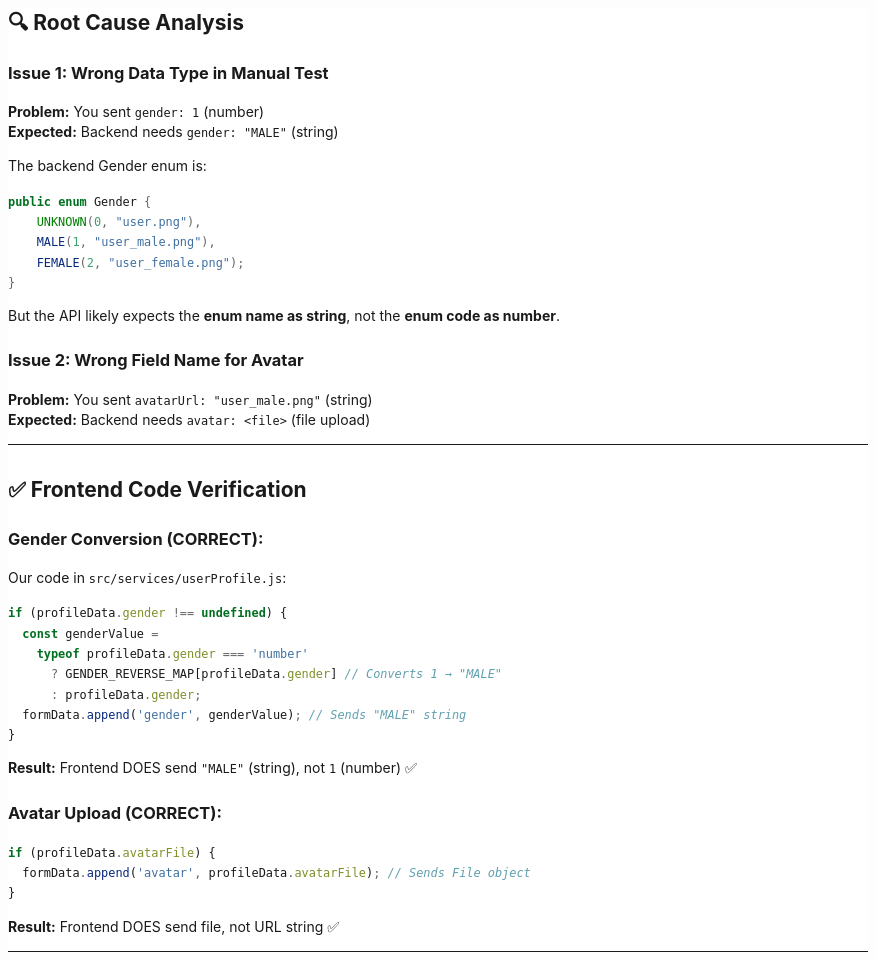 ## 🔍 Root Cause Analysis

### Issue 1: Wrong Data Type in Manual Test

**Problem:** You sent `gender: 1` (number)  
**Expected:** Backend needs `gender: "MALE"` (string)

The backend Gender enum is:

```java
public enum Gender {
    UNKNOWN(0, "user.png"),
    MALE(1, "user_male.png"),
    FEMALE(2, "user_female.png");
}
```

But the API likely expects the **enum name as string**, not the **enum code as number**.

### Issue 2: Wrong Field Name for Avatar

**Problem:** You sent `avatarUrl: "user_male.png"` (string)  
**Expected:** Backend needs `avatar: <file>` (file upload)

---

## ✅ Frontend Code Verification

### Gender Conversion (CORRECT):

Our code in `src/services/userProfile.js`:

```javascript
if (profileData.gender !== undefined) {
  const genderValue =
    typeof profileData.gender === 'number'
      ? GENDER_REVERSE_MAP[profileData.gender] // Converts 1 → "MALE"
      : profileData.gender;
  formData.append('gender', genderValue); // Sends "MALE" string
}
```

**Result:** Frontend DOES send `"MALE"` (string), not `1` (number) ✅

### Avatar Upload (CORRECT):

```javascript
if (profileData.avatarFile) {
  formData.append('avatar', profileData.avatarFile); // Sends File object
}
```

**Result:** Frontend DOES send file, not URL string ✅

---
